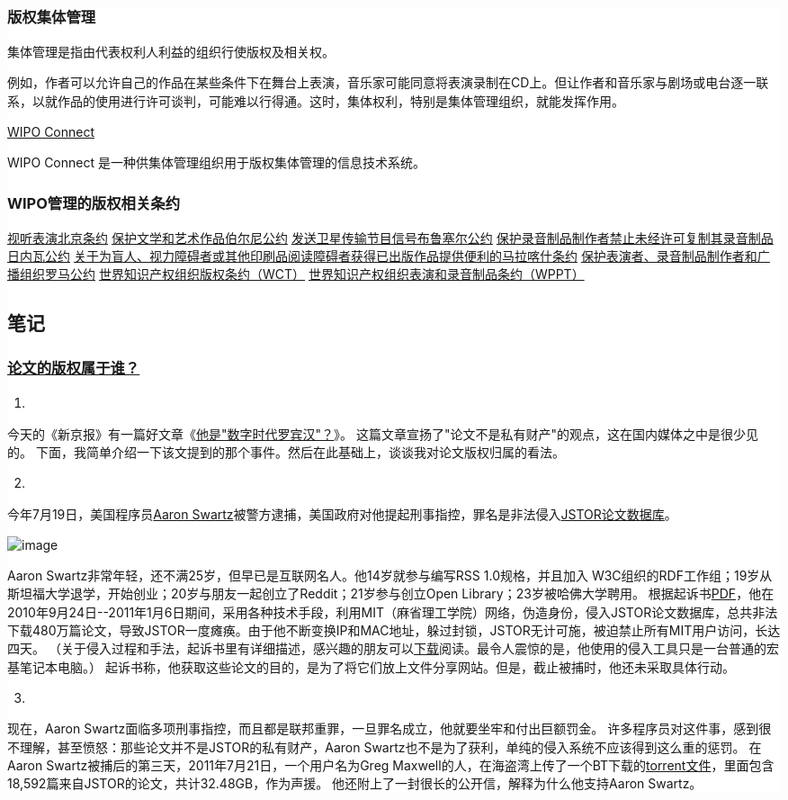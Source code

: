 ### 版权集体管理

集体管理是指由代表权利人利益的组织行使版权及相关权。

例如，作者可以允许自己的作品在某些条件下在舞台上表演，音乐家可能同意将表演录制在CD上。但让作者和音乐家与剧场或电台逐一联系，以就作品的使用进行许可谈判，可能难以行得通。这时，集体权利，特别是集体管理组织，就能发挥作用。

[WIPO Connect](https://www.wipo.int/global_ip/en/activities/wipo_connect/)

WIPO Connect 是一种供集体管理组织用于版权集体管理的信息技术系统。

### WIPO管理的版权相关条约

[视听表演北京条约](https://www.wipo.int/treaties/zh/ip/beijing/)
[保护文学和艺术作品伯尔尼公约](https://www.wipo.int/treaties/zh/ip/berne/)
[发送卫星传输节目信号布鲁塞尔公约](https://www.wipo.int/treaties/en/ip/brussels/)
[保护录音制品制作者禁止未经许可复制其录音制品日内瓦公约](https://www.wipo.int/treaties/zh/ip/phonograms/)
[关于为盲人、视力障碍者或其他印刷品阅读障碍者获得已出版作品提供便利的马拉喀什条约](https://www.wipo.int/meetings/en/doc_details.jsp?doc_id=245323)
[保护表演者、录音制品制作者和广播组织罗马公约](https://www.wipo.int/treaties/zh/ip/rome/)
[世界知识产权组织版权条约（WCT）](https://www.wipo.int/treaties/zh/ip/wct/)
[世界知识产权组织表演和录音制品条约（WPPT）](https://www.wipo.int/treaties/zh/ip/wppt/)

## 笔记

### [论文的版权属于谁？](https://www.ruanyifeng.com/blog/2011/08/copyright_of_academic_papers.html) 

1.
今天的《新京报》有一篇好文章《[他是"数字时代罗宾汉"？](http://epaper.bjnews.com.cn/html/2011-07/31/content_259455.htm?div=-1)》。
这篇文章宣扬了"论文不是私有财产"的观点，这在国内媒体之中是很少见的。
下面，我简单介绍一下该文提到的那个事件。然后在此基础上，谈谈我对论文版权归属的看法。

2.
今年7月19日，美国程序员[Aaron Swartz](https://en.wikipedia.org/wiki/Aaron_Swartz)被警方逮捕，美国政府对他提起刑事指控，罪名是非法侵入[JSTOR论文数据库](https://www.jstor.org/)。

![image](https://user-images.githubusercontent.com/100815114/158493399-2bf1dd2c-f658-440d-a510-0ee4b877065f.png)

Aaron Swartz非常年轻，还不满25岁，但早已是互联网名人。他14岁就参与编写RSS 1.0规格，并且加入 W3C组织的RDF工作组；19岁从斯坦福大学退学，开始创业；20岁与朋友一起创立了Reddit；21岁参与创立Open Library；23岁被哈佛大学聘用。
根据起诉书[PDF](http://web.mit.edu/bitbucket/Swartz,%20Aaron%20Indictment.pdf)，他在2010年9月24日--2011年1月6日期间，采用各种技术手段，利用MIT（麻省理工学院）网络，伪造身份，侵入JSTOR论文数据库，总共非法下载480万篇论文，导致JSTOR一度瘫痪。由于他不断变换IP和MAC地址，躲过封锁，JSTOR无计可施，被迫禁止所有MIT用户访问，长达四天。
（关于侵入过程和手法，起诉书里有详细描述，感兴趣的朋友可以[下载](http://web.mit.edu/bitbucket/Swartz,%20Aaron%20Indictment.pdf)阅读。最令人震惊的是，他使用的侵入工具只是一台普通的宏基笔记本电脑。）
起诉书称，他获取这些论文的目的，是为了将它们放上文件分享网站。但是，截止被捕时，他还未采取具体行动。

3.
现在，Aaron Swartz面临多项刑事指控，而且都是联邦重罪，一旦罪名成立，他就要坐牢和付出巨额罚金。
许多程序员对这件事，感到很不理解，甚至愤怒：那些论文并不是JSTOR的私有财产，Aaron Swartz也不是为了获利，单纯的侵入系统不应该得到这么重的惩罚。
在Aaron Swartz被捕后的第三天，2011年7月21日，一个用户名为Greg Maxwell的人，在海盗湾上传了一个BT下载的[torrent文件](https://thepiratebay.org/torrent/6554331/Papers_from_Philosophical_Transactions_of_the_Royal_Society__fro)，里面包含18,592篇来自JSTOR的论文，共计32.48GB，作为声援。
他还附上了一封很长的公开信，解释为什么他支持Aaron Swartz。
